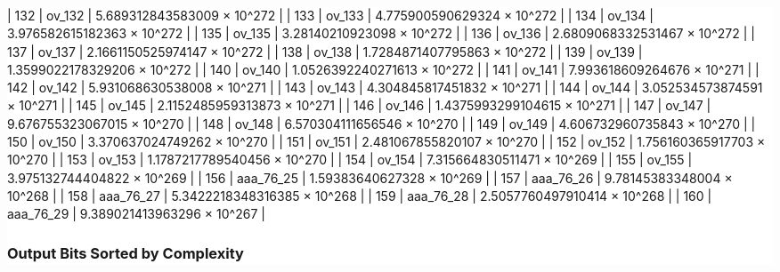 | 132 | ov_132 | 5.689312843583009 × 10^272 |
| 133 | ov_133 | 4.775900590629324 × 10^272 |
| 134 | ov_134 | 3.976582615182363 × 10^272 |
| 135 | ov_135 | 3.28140210923098 × 10^272 |
| 136 | ov_136 | 2.6809068332531467 × 10^272 |
| 137 | ov_137 | 2.1661150525974147 × 10^272 |
| 138 | ov_138 | 1.7284871407795863 × 10^272 |
| 139 | ov_139 | 1.3599022178329206 × 10^272 |
| 140 | ov_140 | 1.0526392240271613 × 10^272 |
| 141 | ov_141 | 7.993618609264676 × 10^271 |
| 142 | ov_142 | 5.931068630538008 × 10^271 |
| 143 | ov_143 | 4.304845817451832 × 10^271 |
| 144 | ov_144 | 3.052534573874591 × 10^271 |
| 145 | ov_145 | 2.1152485959313873 × 10^271 |
| 146 | ov_146 | 1.4375993299104615 × 10^271 |
| 147 | ov_147 | 9.676755323067015 × 10^270 |
| 148 | ov_148 | 6.570304111656546 × 10^270 |
| 149 | ov_149 | 4.606732960735843 × 10^270 |
| 150 | ov_150 | 3.370637024749262 × 10^270 |
| 151 | ov_151 | 2.481067855820107 × 10^270 |
| 152 | ov_152 | 1.756160365917703 × 10^270 |
| 153 | ov_153 | 1.1787217789540456 × 10^270 |
| 154 | ov_154 | 7.315664830511471 × 10^269 |
| 155 | ov_155 | 3.975132744404822 × 10^269 |
| 156 | aaa_76_25 | 1.59383640627328 × 10^269 |
| 157 | aaa_76_26 | 9.78145383348004 × 10^268 |
| 158 | aaa_76_27 | 5.3422218348316385 × 10^268 |
| 159 | aaa_76_28 | 2.5057760497910414 × 10^268 |
| 160 | aaa_76_29 | 9.389021413963296 × 10^267 |

### Output Bits Sorted by Complexity
